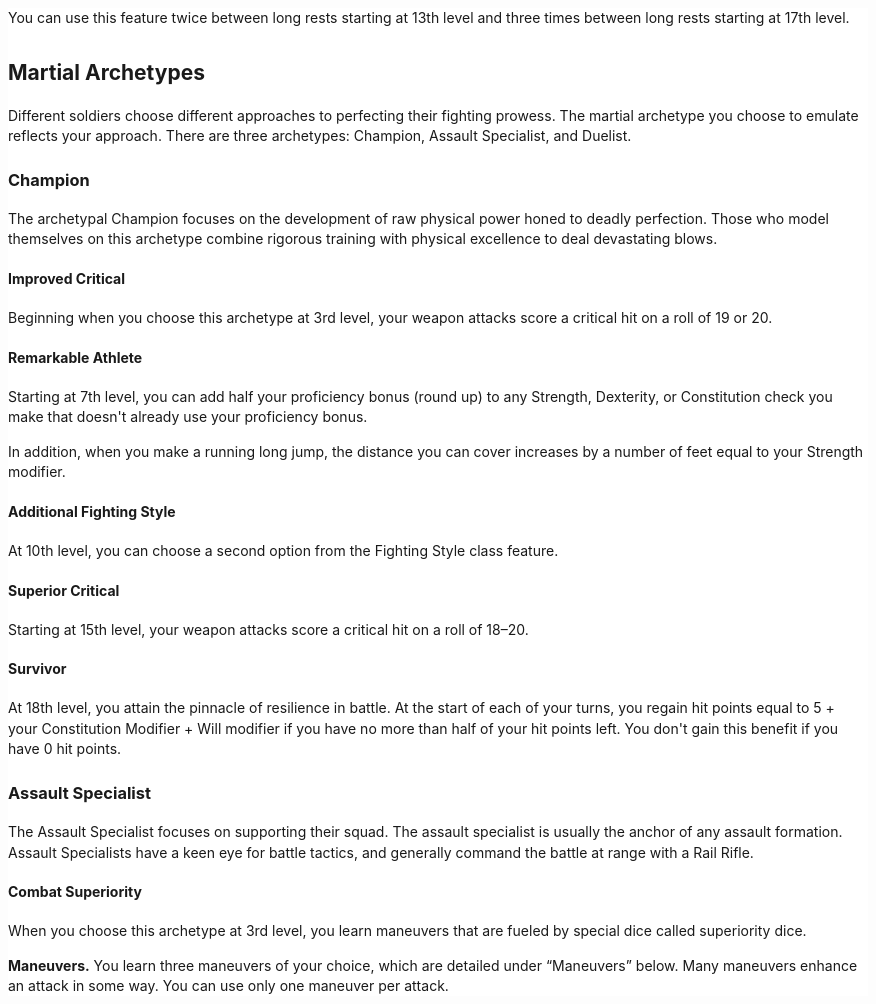 You can use this feature twice between long rests starting at 13th level and three times between long rests starting at 17th level.

##  Martial Archetypes

Different soldiers choose different approaches to perfecting their fighting prowess. The martial archetype you choose to emulate reflects your approach. There are three archetypes: Champion, Assault Specialist, and Duelist.

###  Champion

The archetypal Champion focuses on the development of raw physical power honed to deadly perfection. Those who model themselves on this archetype combine rigorous training with physical excellence to deal devastating blows.

####  Improved Critical

Beginning when you choose this archetype at 3rd level, your weapon attacks score a critical hit on a roll of 19 or 20.

####  Remarkable Athlete

Starting at 7th level, you can add half your proficiency bonus (round up) to any Strength, Dexterity, or Constitution check you make that doesn't already use your proficiency bonus.

In addition, when you make a running long jump, the distance you can cover increases by a number of feet equal to your Strength modifier.

####  Additional Fighting Style

At 10th level, you can choose a second option from the Fighting Style class feature.

####  Superior Critical

Starting at 15th level, your weapon attacks score a critical hit on a roll of 18–20.

####  Survivor

At 18th level, you attain the pinnacle of resilience in battle. At the start of each of your turns, you regain hit points equal to 5 + your Constitution Modifier + Will modifier if you have no more than half of your hit points left. You don't gain this benefit if you have 0 hit points.

###  Assault Specialist

The Assault Specialist focuses on supporting their squad. The assault specialist is usually the anchor of any assault formation. Assault Specialists have a keen eye for battle tactics, and generally command the battle at range with a Rail Rifle.

####  Combat Superiority

When you choose this archetype at 3rd level, you learn maneuvers that are fueled by special dice called superiority dice.

**Maneuvers.** You learn three maneuvers of your choice, which are detailed under “Maneuvers” below. Many maneuvers enhance an attack in some way. You can use only one maneuver per attack.

